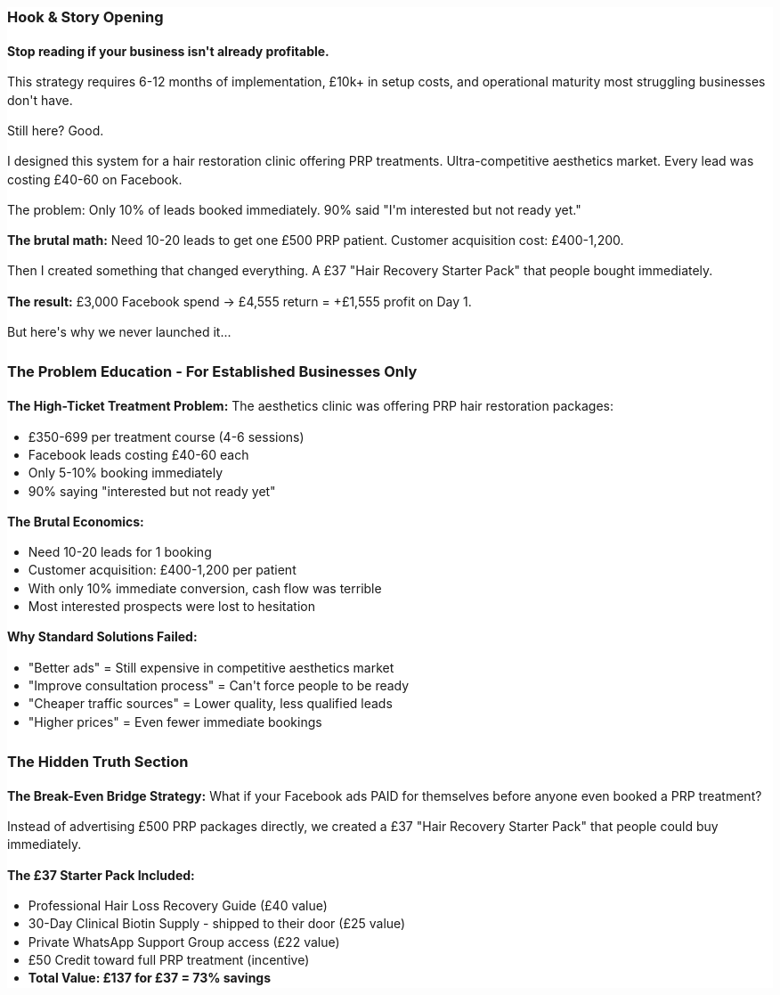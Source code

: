 ### Hook & Story Opening
**Stop reading if your business isn't already profitable.**

This strategy requires 6-12 months of implementation, £10k+ in setup costs, and operational maturity most struggling businesses don't have.

Still here? Good.

I designed this system for a hair restoration clinic offering PRP treatments. Ultra-competitive aesthetics market. Every lead was costing £40-60 on Facebook.

The problem: Only 10% of leads booked immediately. 90% said "I'm interested but not ready yet."

**The brutal math:** Need 10-20 leads to get one £500 PRP patient. Customer acquisition cost: £400-1,200.

Then I created something that changed everything. A £37 "Hair Recovery Starter Pack" that people bought immediately.

**The result:** £3,000 Facebook spend → £4,555 return = +£1,555 profit on Day 1.

But here's why we never launched it...

### The Problem Education - For Established Businesses Only
**The High-Ticket Treatment Problem:**
The aesthetics clinic was offering PRP hair restoration packages:
- £350-699 per treatment course (4-6 sessions)
- Facebook leads costing £40-60 each
- Only 5-10% booking immediately
- 90% saying "interested but not ready yet"

**The Brutal Economics:**
- Need 10-20 leads for 1 booking
- Customer acquisition: £400-1,200 per patient
- With only 10% immediate conversion, cash flow was terrible
- Most interested prospects were lost to hesitation

**Why Standard Solutions Failed:**
- "Better ads" = Still expensive in competitive aesthetics market
- "Improve consultation process" = Can't force people to be ready
- "Cheaper traffic sources" = Lower quality, less qualified leads
- "Higher prices" = Even fewer immediate bookings

### The Hidden Truth Section
**The Break-Even Bridge Strategy:**
What if your Facebook ads PAID for themselves before anyone even booked a PRP treatment?

Instead of advertising £500 PRP packages directly, we created a £37 "Hair Recovery Starter Pack" that people could buy immediately.

**The £37 Starter Pack Included:**
- Professional Hair Loss Recovery Guide (£40 value)
- 30-Day Clinical Biotin Supply - shipped to their door (£25 value)  
- Private WhatsApp Support Group access (£22 value)
- £50 Credit toward full PRP treatment (incentive)
- **Total Value: £137 for £37 = 73% savings**
